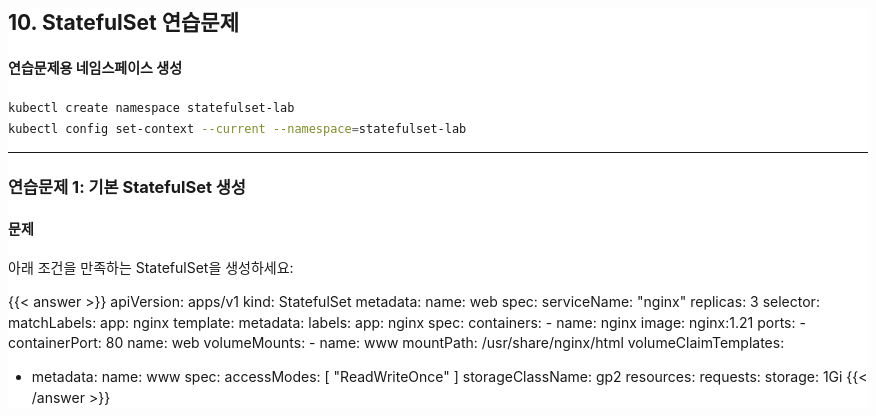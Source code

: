 
## 10. StatefulSet 연습문제


#### 연습문제용 네임스페이스 생성
```bash
kubectl create namespace statefulset-lab
kubectl config set-context --current --namespace=statefulset-lab
```

---

### 연습문제 1: 기본 StatefulSet 생성

#### 문제
아래 조건을 만족하는 StatefulSet을 생성하세요:


{{< answer >}}
apiVersion: apps/v1
kind: StatefulSet
metadata:
  name: web
spec:
  serviceName: "nginx"
  replicas: 3
  selector:
    matchLabels:
      app: nginx
  template:
    metadata:
      labels:
        app: nginx
    spec:
      containers:
      - name: nginx
        image: nginx:1.21
        ports:
        - containerPort: 80
          name: web
        volumeMounts:
        - name: www
          mountPath: /usr/share/nginx/html
  volumeClaimTemplates:
  - metadata:
      name: www
    spec:
      accessModes: [ "ReadWriteOnce" ]
      storageClassName: gp2
      resources:
        requests:
          storage: 1Gi
{{< /answer >}}
